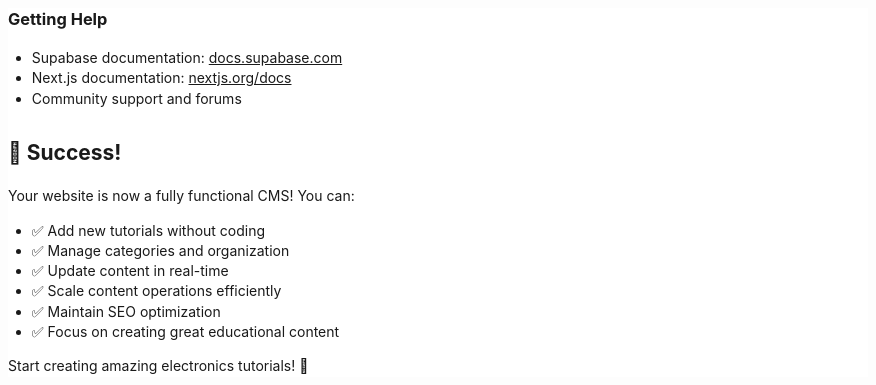### Getting Help
- Supabase documentation: [docs.supabase.com](https://docs.supabase.com)
- Next.js documentation: [nextjs.org/docs](https://nextjs.org/docs)
- Community support and forums

## 🎉 Success!

Your website is now a fully functional CMS! You can:
- ✅ Add new tutorials without coding
- ✅ Manage categories and organization
- ✅ Update content in real-time
- ✅ Scale content operations efficiently
- ✅ Maintain SEO optimization
- ✅ Focus on creating great educational content

Start creating amazing electronics tutorials! 🚀

